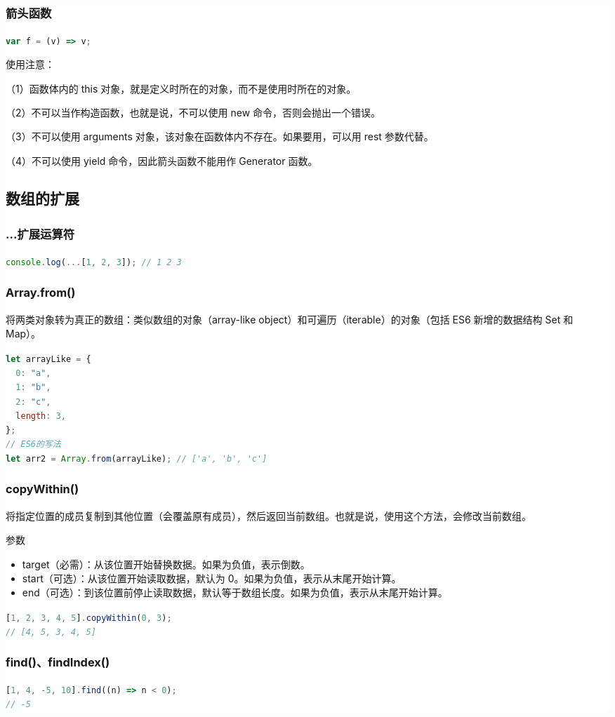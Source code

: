 ### 箭头函数

```js
var f = (v) => v;
```

使用注意：

（1）函数体内的 this 对象，就是定义时所在的对象，而不是使用时所在的对象。

（2）不可以当作构造函数，也就是说，不可以使用 new 命令，否则会抛出一个错误。

（3）不可以使用 arguments 对象，该对象在函数体内不存在。如果要用，可以用 rest 参数代替。

（4）不可以使用 yield 命令，因此箭头函数不能用作 Generator 函数。

## 数组的扩展

### ...扩展运算符

```js
console.log(...[1, 2, 3]); // 1 2 3
```

### Array.from()

将两类对象转为真正的数组：类似数组的对象（array-like object）和可遍历（iterable）的对象（包括 ES6 新增的数据结构 Set 和 Map）。

```js
let arrayLike = {
  0: "a",
  1: "b",
  2: "c",
  length: 3,
};
// ES6的写法
let arr2 = Array.from(arrayLike); // ['a', 'b', 'c']
```

### copyWithin()

将指定位置的成员复制到其他位置（会覆盖原有成员），然后返回当前数组。也就是说，使用这个方法，会修改当前数组。

参数

- target（必需）：从该位置开始替换数据。如果为负值，表示倒数。
- start（可选）：从该位置开始读取数据，默认为 0。如果为负值，表示从末尾开始计算。
- end（可选）：到该位置前停止读取数据，默认等于数组长度。如果为负值，表示从末尾开始计算。

```js
[1, 2, 3, 4, 5].copyWithin(0, 3);
// [4, 5, 3, 4, 5]
```

### find()、findIndex()

```js
[1, 4, -5, 10].find((n) => n < 0);
// -5
```


  [name]: "ClickPaas",